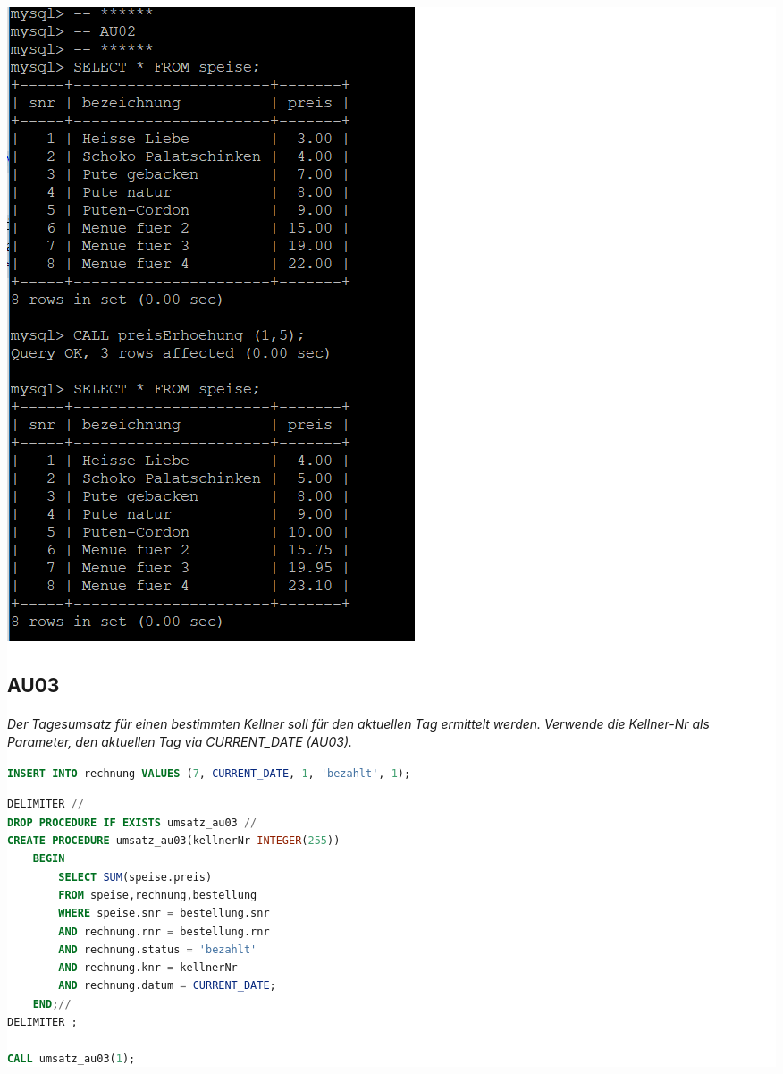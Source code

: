 ![Image](images/au02.PNG)

</kbd>
</center>

## __AU03__
_Der Tagesumsatz für einen bestimmten Kellner soll für den aktuellen Tag ermittelt werden. Verwende die Kellner-Nr als Parameter, den aktuellen Tag via CURRENT_DATE (AU03)._

```sql
INSERT INTO rechnung VALUES (7, CURRENT_DATE, 1, 'bezahlt', 1);
```
```sql
DELIMITER //
DROP PROCEDURE IF EXISTS umsatz_au03 //
CREATE PROCEDURE umsatz_au03(kellnerNr INTEGER(255))
    BEGIN
        SELECT SUM(speise.preis)
        FROM speise,rechnung,bestellung
        WHERE speise.snr = bestellung.snr
        AND rechnung.rnr = bestellung.rnr
        AND rechnung.status = 'bezahlt'
        AND rechnung.knr = kellnerNr
        AND rechnung.datum = CURRENT_DATE;
    END;//
DELIMITER ;

CALL umsatz_au03(1);
```